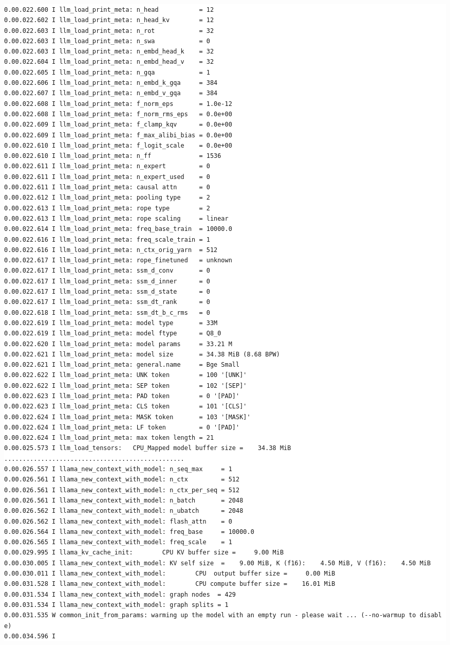 ```
0.00.022.600 I llm_load_print_meta: n_head           = 12
0.00.022.602 I llm_load_print_meta: n_head_kv        = 12
0.00.022.603 I llm_load_print_meta: n_rot            = 32
0.00.022.603 I llm_load_print_meta: n_swa            = 0
0.00.022.603 I llm_load_print_meta: n_embd_head_k    = 32
0.00.022.604 I llm_load_print_meta: n_embd_head_v    = 32
0.00.022.605 I llm_load_print_meta: n_gqa            = 1
0.00.022.606 I llm_load_print_meta: n_embd_k_gqa     = 384
0.00.022.607 I llm_load_print_meta: n_embd_v_gqa     = 384
0.00.022.608 I llm_load_print_meta: f_norm_eps       = 1.0e-12
0.00.022.608 I llm_load_print_meta: f_norm_rms_eps   = 0.0e+00
0.00.022.609 I llm_load_print_meta: f_clamp_kqv      = 0.0e+00
0.00.022.609 I llm_load_print_meta: f_max_alibi_bias = 0.0e+00
0.00.022.610 I llm_load_print_meta: f_logit_scale    = 0.0e+00
0.00.022.610 I llm_load_print_meta: n_ff             = 1536
0.00.022.611 I llm_load_print_meta: n_expert         = 0
0.00.022.611 I llm_load_print_meta: n_expert_used    = 0
0.00.022.611 I llm_load_print_meta: causal attn      = 0
0.00.022.612 I llm_load_print_meta: pooling type     = 2
0.00.022.613 I llm_load_print_meta: rope type        = 2
0.00.022.613 I llm_load_print_meta: rope scaling     = linear
0.00.022.614 I llm_load_print_meta: freq_base_train  = 10000.0
0.00.022.616 I llm_load_print_meta: freq_scale_train = 1
0.00.022.616 I llm_load_print_meta: n_ctx_orig_yarn  = 512
0.00.022.617 I llm_load_print_meta: rope_finetuned   = unknown
0.00.022.617 I llm_load_print_meta: ssm_d_conv       = 0
0.00.022.617 I llm_load_print_meta: ssm_d_inner      = 0
0.00.022.617 I llm_load_print_meta: ssm_d_state      = 0
0.00.022.617 I llm_load_print_meta: ssm_dt_rank      = 0
0.00.022.618 I llm_load_print_meta: ssm_dt_b_c_rms   = 0
0.00.022.619 I llm_load_print_meta: model type       = 33M
0.00.022.619 I llm_load_print_meta: model ftype      = Q8_0
0.00.022.620 I llm_load_print_meta: model params     = 33.21 M
0.00.022.621 I llm_load_print_meta: model size       = 34.38 MiB (8.68 BPW) 
0.00.022.621 I llm_load_print_meta: general.name     = Bge Small
0.00.022.622 I llm_load_print_meta: UNK token        = 100 '[UNK]'
0.00.022.622 I llm_load_print_meta: SEP token        = 102 '[SEP]'
0.00.022.623 I llm_load_print_meta: PAD token        = 0 '[PAD]'
0.00.022.623 I llm_load_print_meta: CLS token        = 101 '[CLS]'
0.00.022.624 I llm_load_print_meta: MASK token       = 103 '[MASK]'
0.00.022.624 I llm_load_print_meta: LF token         = 0 '[PAD]'
0.00.022.624 I llm_load_print_meta: max token length = 21
0.00.025.573 I llm_load_tensors:   CPU_Mapped model buffer size =    34.38 MiB
.................................................
0.00.026.557 I llama_new_context_with_model: n_seq_max     = 1
0.00.026.561 I llama_new_context_with_model: n_ctx         = 512
0.00.026.561 I llama_new_context_with_model: n_ctx_per_seq = 512
0.00.026.561 I llama_new_context_with_model: n_batch       = 2048
0.00.026.562 I llama_new_context_with_model: n_ubatch      = 2048
0.00.026.562 I llama_new_context_with_model: flash_attn    = 0
0.00.026.564 I llama_new_context_with_model: freq_base     = 10000.0
0.00.026.565 I llama_new_context_with_model: freq_scale    = 1
0.00.029.995 I llama_kv_cache_init:        CPU KV buffer size =     9.00 MiB
0.00.030.005 I llama_new_context_with_model: KV self size  =    9.00 MiB, K (f16):    4.50 MiB, V (f16):    4.50 MiB
0.00.030.011 I llama_new_context_with_model:        CPU  output buffer size =     0.00 MiB
0.00.031.528 I llama_new_context_with_model:        CPU compute buffer size =    16.01 MiB
0.00.031.534 I llama_new_context_with_model: graph nodes  = 429
0.00.031.534 I llama_new_context_with_model: graph splits = 1
0.00.031.535 W common_init_from_params: warming up the model with an empty run - please wait ... (--no-warmup to disable)
0.00.034.596 I 
```